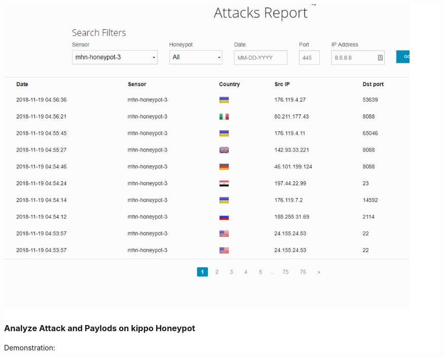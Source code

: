 <img src="https://github.com/dveleztx/Week-9-HoneyPot-Project/blob/master/imgs/p0f_attack_report_with_payloads.gif" width="800">

### Analyze Attack and Paylods on kippo Honeypot

Demonstration: